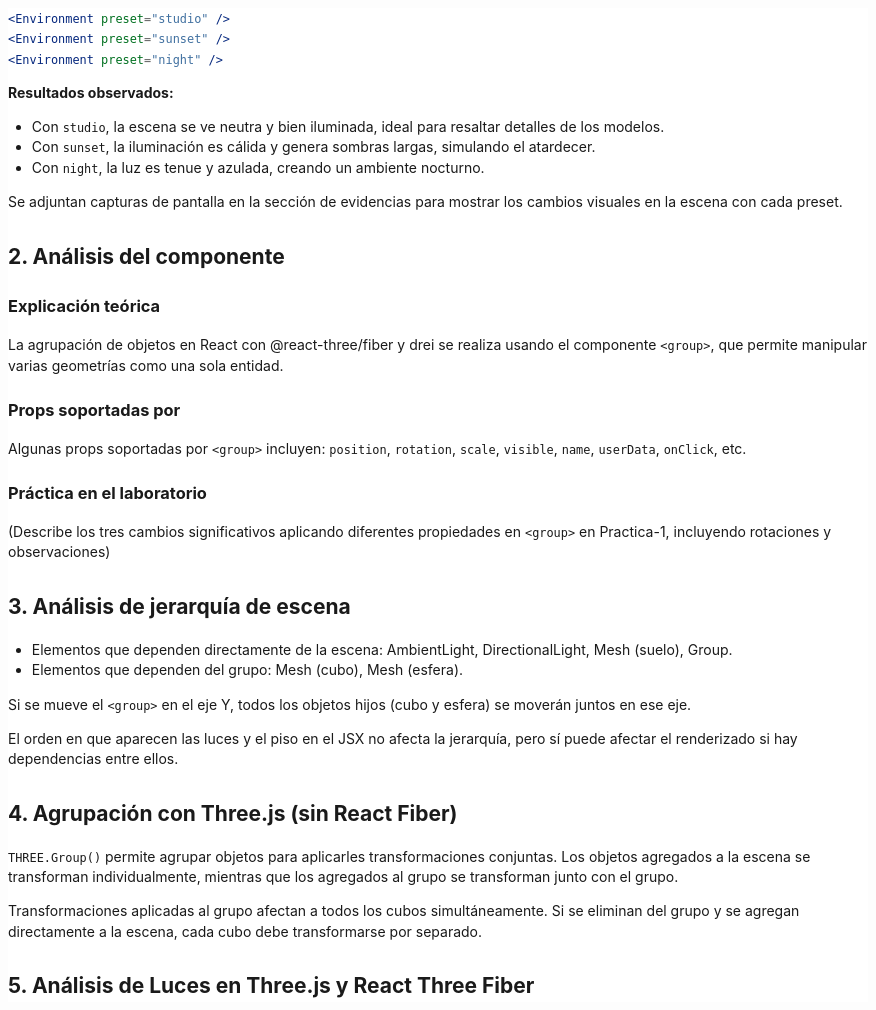 ```jsx
<Environment preset="studio" />
<Environment preset="sunset" />
<Environment preset="night" />
```

**Resultados observados:**
- Con `studio`, la escena se ve neutra y bien iluminada, ideal para resaltar detalles de los modelos.
- Con `sunset`, la iluminación es cálida y genera sombras largas, simulando el atardecer.
- Con `night`, la luz es tenue y azulada, creando un ambiente nocturno.

Se adjuntan capturas de pantalla en la sección de evidencias para mostrar los cambios visuales en la escena con cada preset.

## 2. Análisis del componente <Objgrupo />

### Explicación teórica

La agrupación de objetos en React con @react-three/fiber y drei se realiza usando el componente `<group>`, que permite manipular varias geometrías como una sola entidad.

### Props soportadas por <group>

Algunas props soportadas por `<group>` incluyen: `position`, `rotation`, `scale`, `visible`, `name`, `userData`, `onClick`, etc.

### Práctica en el laboratorio

(Describe los tres cambios significativos aplicando diferentes propiedades en `<group>` en Practica-1, incluyendo rotaciones y observaciones)

## 3. Análisis de jerarquía de escena

- Elementos que dependen directamente de la escena: AmbientLight, DirectionalLight, Mesh (suelo), Group.
- Elementos que dependen del grupo: Mesh (cubo), Mesh (esfera).

Si se mueve el `<group>` en el eje Y, todos los objetos hijos (cubo y esfera) se moverán juntos en ese eje.

El orden en que aparecen las luces y el piso en el JSX no afecta la jerarquía, pero sí puede afectar el renderizado si hay dependencias entre ellos.

## 4. Agrupación con Three.js (sin React Fiber)

`THREE.Group()` permite agrupar objetos para aplicarles transformaciones conjuntas. Los objetos agregados a la escena se transforman individualmente, mientras que los agregados al grupo se transforman junto con el grupo.

Transformaciones aplicadas al grupo afectan a todos los cubos simultáneamente. Si se eliminan del grupo y se agregan directamente a la escena, cada cubo debe transformarse por separado.

## 5. Análisis de Luces en Three.js y React Three Fiber
